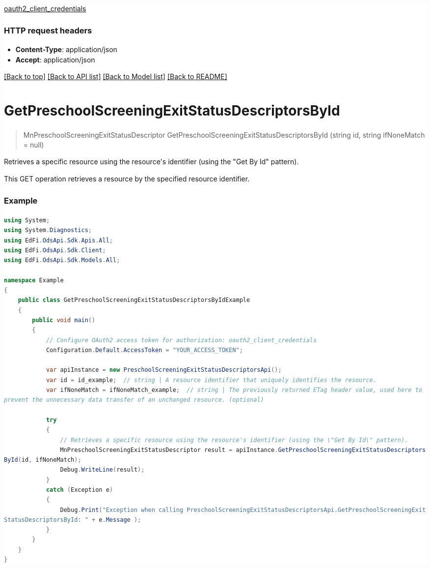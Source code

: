 [oauth2_client_credentials](../README.md#oauth2_client_credentials)

### HTTP request headers

 - **Content-Type**: application/json
 - **Accept**: application/json

[[Back to top]](#) [[Back to API list]](../README.md#documentation-for-api-endpoints) [[Back to Model list]](../README.md#documentation-for-models) [[Back to README]](../README.md)

<a name="getpreschoolscreeningexitstatusdescriptorsbyid"></a>
# **GetPreschoolScreeningExitStatusDescriptorsById**
> MnPreschoolScreeningExitStatusDescriptor GetPreschoolScreeningExitStatusDescriptorsById (string id, string ifNoneMatch = null)

Retrieves a specific resource using the resource's identifier (using the \"Get By Id\" pattern).

This GET operation retrieves a resource by the specified resource identifier.

### Example
```csharp
using System;
using System.Diagnostics;
using EdFi.OdsApi.Sdk.Apis.All;
using EdFi.OdsApi.Sdk.Client;
using EdFi.OdsApi.Sdk.Models.All;

namespace Example
{
    public class GetPreschoolScreeningExitStatusDescriptorsByIdExample
    {
        public void main()
        {
            // Configure OAuth2 access token for authorization: oauth2_client_credentials
            Configuration.Default.AccessToken = "YOUR_ACCESS_TOKEN";

            var apiInstance = new PreschoolScreeningExitStatusDescriptorsApi();
            var id = id_example;  // string | A resource identifier that uniquely identifies the resource.
            var ifNoneMatch = ifNoneMatch_example;  // string | The previously returned ETag header value, used here to prevent the unnecessary data transfer of an unchanged resource. (optional) 

            try
            {
                // Retrieves a specific resource using the resource's identifier (using the \"Get By Id\" pattern).
                MnPreschoolScreeningExitStatusDescriptor result = apiInstance.GetPreschoolScreeningExitStatusDescriptorsById(id, ifNoneMatch);
                Debug.WriteLine(result);
            }
            catch (Exception e)
            {
                Debug.Print("Exception when calling PreschoolScreeningExitStatusDescriptorsApi.GetPreschoolScreeningExitStatusDescriptorsById: " + e.Message );
            }
        }
    }
}
```
